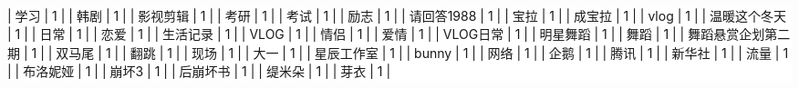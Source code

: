 | 学习 | 1 |
| 韩剧 | 1 |
| 影视剪辑 | 1 |
| 考研 | 1 |
| 考试 | 1 |
| 励志 | 1 |
| 请回答1988 | 1 |
| 宝拉 | 1 |
| 成宝拉 | 1 |
| vlog | 1 |
| 温暖这个冬天 | 1 |
| 日常 | 1 |
| 恋爱 | 1 |
| 生活记录 | 1 |
| VLOG | 1 |
| 情侣 | 1 |
| 爱情 | 1 |
| VLOG日常 | 1 |
| 明星舞蹈 | 1 |
| 舞蹈 | 1 |
| 舞蹈悬赏企划第二期 | 1 |
| 双马尾 | 1 |
| 翻跳 | 1 |
| 现场 | 1 |
| 大一 | 1 |
| 星辰工作室 | 1 |
| bunny | 1 |
| 网络 | 1 |
| 企鹅 | 1 |
| 腾讯 | 1 |
| 新华社 | 1 |
| 流量 | 1 |
| 布洛妮娅 | 1 |
| 崩坏3 | 1 |
| 后崩坏书 | 1 |
| 缇米朵 | 1 |
| 芽衣 | 1 |